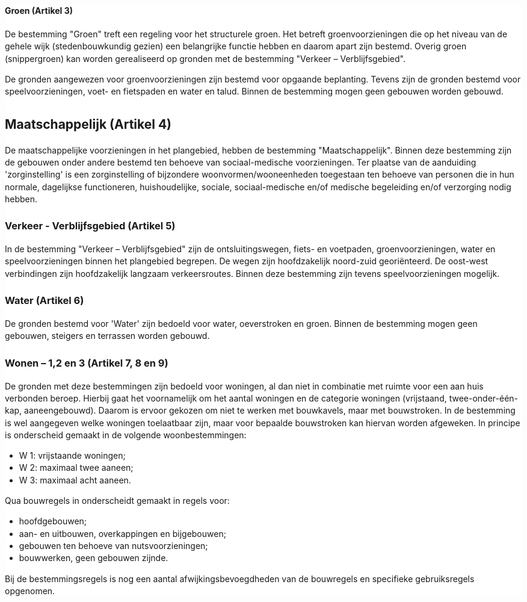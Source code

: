 #### **Groen (Artikel 3)**

De bestemming "Groen" treft een regeling voor het structurele groen. Het betreft groenvoorzieningen die op het niveau van de gehele wijk (stedenbouwkundig gezien) een belangrijke functie hebben en daarom apart zijn bestemd. Overig groen (snippergroen) kan worden gerealiseerd op gronden met de bestemming "Verkeer – Verblijfsgebied".

De gronden aangewezen voor groenvoorzieningen zijn bestemd voor opgaande beplanting. Tevens zijn de gronden bestemd voor speelvoorzieningen, voet- en fietspaden en water en talud. Binnen de bestemming mogen geen gebouwen worden gebouwd.

## **Maatschappelijk (Artikel 4)**

De maatschappelijke voorzieningen in het plangebied, hebben de bestemming "Maatschappelijk". Binnen deze bestemming zijn de gebouwen onder andere bestemd ten behoeve van sociaal-medische voorzieningen. Ter plaatse van de aanduiding 'zorginstelling' is een zorginstelling of bijzondere woonvormen/wooneenheden toegestaan ten behoeve van personen die in hun normale, dagelijkse functioneren, huishoudelijke, sociale, sociaal-medische en/of medische begeleiding en/of verzorging nodig hebben.

### **Verkeer - Verblijfsgebied (Artikel 5)**

In de bestemming "Verkeer – Verblijfsgebied" zijn de ontsluitingswegen, fiets- en voetpaden, groenvoorzieningen, water en speelvoorzieningen binnen het plangebied begrepen. De wegen zijn hoofdzakelijk noord-zuid georiënteerd. De oost-west verbindingen zijn hoofdzakelijk langzaam verkeersroutes. Binnen deze bestemming zijn tevens speelvoorzieningen mogelijk.

### **Water (Artikel 6)**

De gronden bestemd voor 'Water' zijn bedoeld voor water, oeverstroken en groen. Binnen de bestemming mogen geen gebouwen, steigers en terrassen worden gebouwd.

### **Wonen – 1,2 en 3 (Artikel 7, 8 en 9)**

De gronden met deze bestemmingen zijn bedoeld voor woningen, al dan niet in combinatie met ruimte voor een aan huis verbonden beroep. Hierbij gaat het voornamelijk om het aantal woningen en de categorie woningen (vrijstaand, twee-onder-één-kap, aaneengebouwd). Daarom is ervoor gekozen om niet te werken met bouwkavels, maar met bouwstroken. In de bestemming is wel aangegeven welke woningen toelaatbaar zijn, maar voor bepaalde bouwstroken kan hiervan worden afgeweken. In principe is onderscheid gemaakt in de volgende woonbestemmingen:

- W 1: vrijstaande woningen;
- W 2: maximaal twee aaneen;
- W 3: maximaal acht aaneen.

Qua bouwregels in onderscheidt gemaakt in regels voor:

- hoofdgebouwen;
- aan- en uitbouwen, overkappingen en bijgebouwen;
- gebouwen ten behoeve van nutsvoorzieningen;
- bouwwerken, geen gebouwen zijnde.

Bij de bestemmingsregels is nog een aantal afwijkingsbevoegdheden van de bouwregels en specifieke gebruiksregels opgenomen.
